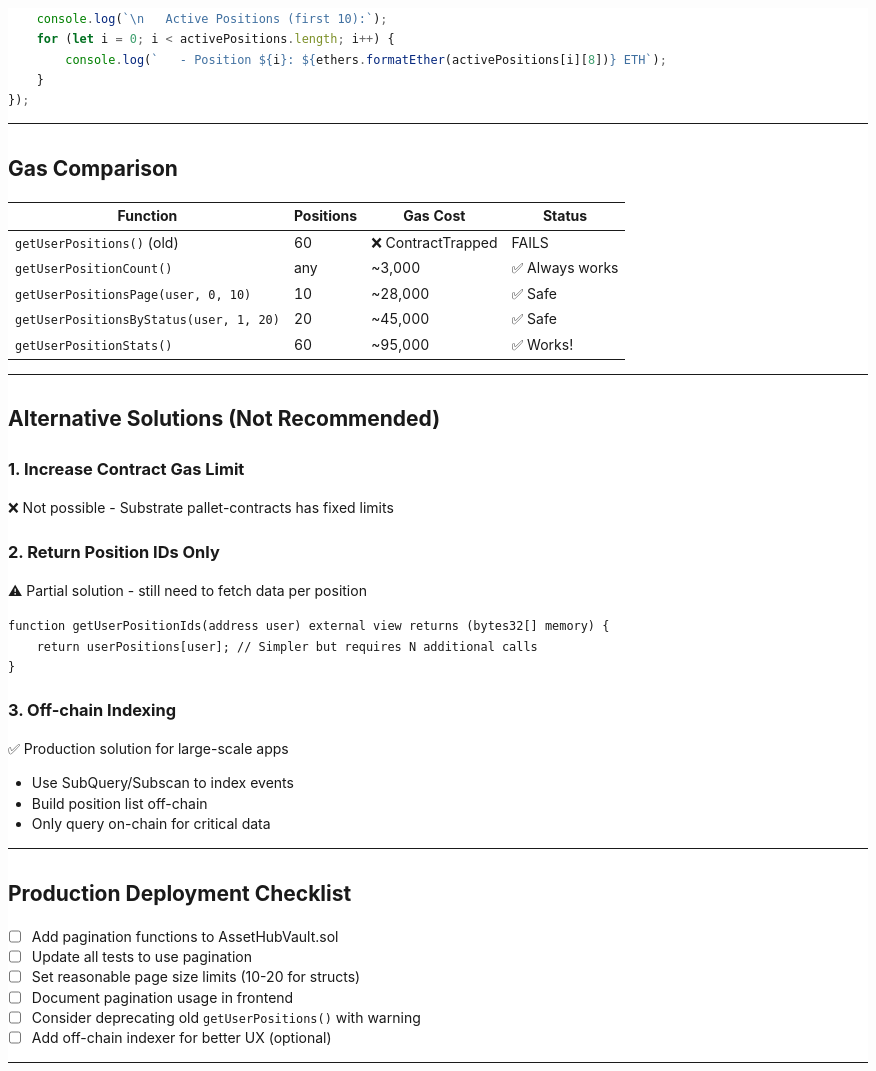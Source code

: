 ```javascript
    console.log(`\n   Active Positions (first 10):`);
    for (let i = 0; i < activePositions.length; i++) {
        console.log(`   - Position ${i}: ${ethers.formatEther(activePositions[i][8])} ETH`);
    }
});
```

---

## Gas Comparison

| Function | Positions | Gas Cost | Status |
|----------|-----------|----------|--------|
| `getUserPositions()` (old) | 60 | ❌ ContractTrapped | FAILS |
| `getUserPositionCount()` | any | ~3,000 | ✅ Always works |
| `getUserPositionsPage(user, 0, 10)` | 10 | ~28,000 | ✅ Safe |
| `getUserPositionsByStatus(user, 1, 20)` | 20 | ~45,000 | ✅ Safe |
| `getUserPositionStats()` | 60 | ~95,000 | ✅ Works! |

---

## Alternative Solutions (Not Recommended)

### 1. Increase Contract Gas Limit
❌ Not possible - Substrate pallet-contracts has fixed limits

### 2. Return Position IDs Only
⚠️ Partial solution - still need to fetch data per position
```solidity
function getUserPositionIds(address user) external view returns (bytes32[] memory) {
    return userPositions[user]; // Simpler but requires N additional calls
}
```

### 3. Off-chain Indexing
✅ Production solution for large-scale apps
- Use SubQuery/Subscan to index events
- Build position list off-chain
- Only query on-chain for critical data

---

## Production Deployment Checklist

- [ ] Add pagination functions to AssetHubVault.sol
- [ ] Update all tests to use pagination
- [ ] Set reasonable page size limits (10-20 for structs)
- [ ] Document pagination usage in frontend
- [ ] Consider deprecating old `getUserPositions()` with warning
- [ ] Add off-chain indexer for better UX (optional)

---
